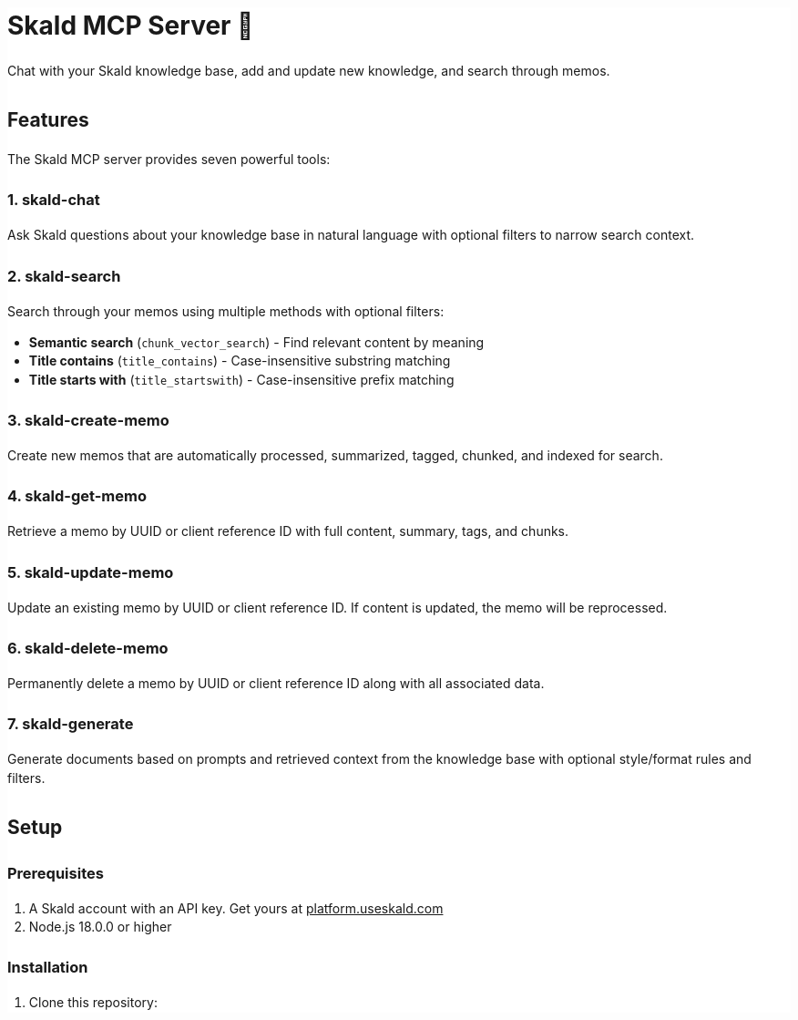# Skald MCP Server 🧠

Chat with your Skald knowledge base, add and update new knowledge, and search through memos.

## Features

The Skald MCP server provides seven powerful tools:

### 1. **skald-chat**
Ask Skald questions about your knowledge base in natural language with optional filters to narrow search context.

### 2. **skald-search**
Search through your memos using multiple methods with optional filters:
- **Semantic search** (`chunk_vector_search`) - Find relevant content by meaning
- **Title contains** (`title_contains`) - Case-insensitive substring matching
- **Title starts with** (`title_startswith`) - Case-insensitive prefix matching

### 3. **skald-create-memo**
Create new memos that are automatically processed, summarized, tagged, chunked, and indexed for search.

### 4. **skald-get-memo**
Retrieve a memo by UUID or client reference ID with full content, summary, tags, and chunks.

### 5. **skald-update-memo**
Update an existing memo by UUID or client reference ID. If content is updated, the memo will be reprocessed.

### 6. **skald-delete-memo**
Permanently delete a memo by UUID or client reference ID along with all associated data.

### 7. **skald-generate**
Generate documents based on prompts and retrieved context from the knowledge base with optional style/format rules and filters.

## Setup

### Prerequisites

1. A Skald account with an API key. Get yours at [platform.useskald.com](https://platform.useskald.com/)
2. Node.js 18.0.0 or higher

### Installation

1. Clone this repository:
